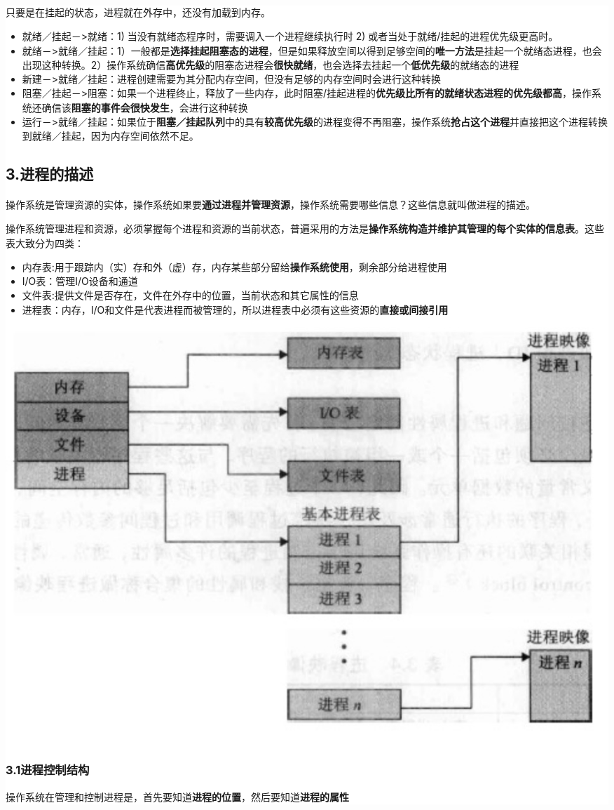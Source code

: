 只要是在挂起的状态，进程就在外存中，还没有加载到内存。

- 就绪／挂起－>就绪：1) 当没有就绪态程序时，需要调入一个进程继续执行时 2) 或者当处于就绪/挂起的进程优先级更高时。
- 就绪－>就绪／挂起：1）一般都是**选择挂起阻塞态的进程**，但是如果释放空间以得到足够空间的**唯一方法**是挂起一个就绪态进程，也会出现这种转换。2）操作系统确信**高优先级**的阻塞态进程会**很快就绪**，也会选择去挂起一个**低优先级**的就绪态的进程
- 新建－>就绪／挂起：进程创建需要为其分配内存空间，但没有足够的内存空间时会进行这种转换
- 阻塞／挂起－>阻塞：如果一个进程终止，释放了一些内存，此时阻塞/挂起进程的**优先级比所有的就绪状态进程的优先级都高**，操作系统还确信该**阻塞的事件会很快发生**，会进行这种转换
- 运行－>就绪／挂起：如果位于**阻塞／挂起队列**中的具有**较高优先级**的进程变得不再阻塞，操作系统**抢占这个进程**并直接把这个进程转换到就绪／挂起，因为内存空间依然不足。

## 3.进程的描述
操作系统是管理资源的实体，操作系统如果要**通过进程并管理资源**，操作系统需要哪些信息？这些信息就叫做进程的描述。

操作系统管理进程和资源，必须掌握每个进程和资源的当前状态，普遍采用的方法是**操作系统构造并维护其管理的每个实体的信息表**。这些表大致分为四类：

*  内存表:用于跟踪内（实）存和外（虚）存，内存某些部分留给**操作系统使用**，剩余部分给进程使用
*  I/O表：管理I/O设备和通道
*  文件表:提供文件是否存在，文件在外存中的位置，当前状态和其它属性的信息
*  进程表：内存，I/O和文件是代表进程而被管理的，所以进程表中必须有这些资源的**直接或间接引用**

![control_table](/img/control_table.png)

### 3.1进程控制结构
操作系统在管理和控制进程是，首先要知道**进程的位置**，然后要知道**进程的属性**
